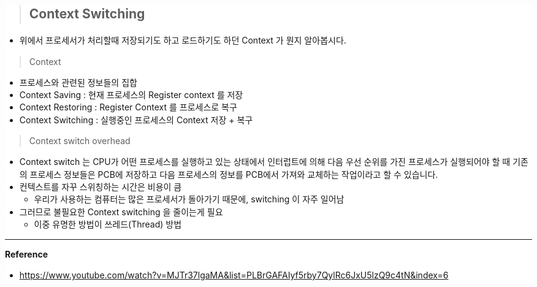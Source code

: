 > ## Context Switching

- 위에서 프로세서가 처리할때 저장되기도 하고 로드하기도 하던 Context 가 뭔지 알아봅시다.

> Context 

- 프로세스와 관련된 정보들의 집합
- Context Saving : 현재 프로세스의 Register context 를 저장
- Context Restoring : Register Context 를 프로세스로 복구
- Context Switching : 실행중인 프로세스의 Context 저장 + 복구

> Context switch overhead

- Context switch 는 CPU가 어떤 프로세스를 실행하고 있는 상태에서 인터럽트에 의해 다음 우선 순위를 가진 프로세스가 실행되어야 할 때 기존의 프로세스 정보들은 PCB에 저장하고 다음 프로세스의 정보를 PCB에서 가져와 교체하는 작업이라고 할 수 있습니다. 
- 컨텍스트를 자꾸 스위칭하는 시간은 비용이 큼
  - 우리가 사용하는 컴퓨터는 많은 프로세서가 돌아가기 때문에, switching 이 자주 일어남
- 그러므로 불필요한 Context switching 을 줄이는게 필요
  - 이중 유명한 방법이 쓰레드(Thread) 방법

---

**Reference**

- <https://www.youtube.com/watch?v=MJTr37lgaMA&list=PLBrGAFAIyf5rby7QylRc6JxU5lzQ9c4tN&index=6>

